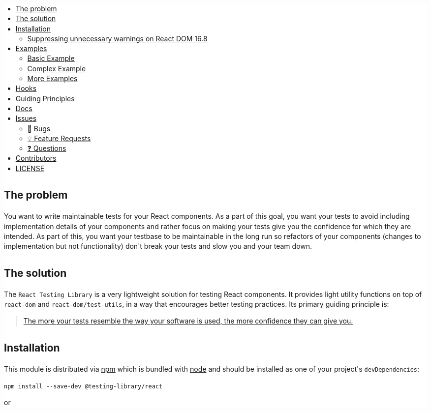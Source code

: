 

- [The problem](#the-problem)
- [The solution](#the-solution)
- [Installation](#installation)
  - [Suppressing unnecessary warnings on React DOM 16.8](#suppressing-unnecessary-warnings-on-react-dom-168)
- [Examples](#examples)
  - [Basic Example](#basic-example)
  - [Complex Example](#complex-example)
  - [More Examples](#more-examples)
- [Hooks](#hooks)
- [Guiding Principles](#guiding-principles)
- [Docs](#docs)
- [Issues](#issues)
  - [🐛 Bugs](#-bugs)
  - [💡 Feature Requests](#-feature-requests)
  - [❓ Questions](#-questions)
- [Contributors](#contributors)
- [LICENSE](#license)



## The problem

You want to write maintainable tests for your React components. As a part of
this goal, you want your tests to avoid including implementation details of your
components and rather focus on making your tests give you the confidence for
which they are intended. As part of this, you want your testbase to be
maintainable in the long run so refactors of your components (changes to
implementation but not functionality) don't break your tests and slow you and
your team down.

## The solution

The `React Testing Library` is a very lightweight solution for testing React
components. It provides light utility functions on top of `react-dom` and
`react-dom/test-utils`, in a way that encourages better testing practices. Its
primary guiding principle is:

> [The more your tests resemble the way your software is used, the more
> confidence they can give you.][guiding-principle]

## Installation

This module is distributed via [npm][npm] which is bundled with [node][node] and
should be installed as one of your project's `devDependencies`:

```
npm install --save-dev @testing-library/react
```

or


[npm]: https://www.npmjs.com/
[yarn]: https://classic.yarnpkg.com
[node]: https://nodejs.org
[build-badge]: https://img.shields.io/github/workflow/status/testing-library/react-testing-library/validate?logo=github&style=flat-square
[build]: https://github.com/testing-library/react-testing-library/actions?query=workflow%3Avalidate
[coverage-badge]: https://img.shields.io/codecov/c/github/testing-library/react-testing-library.svg?style=flat-square
[coverage]: https://codecov.io/github/testing-library/react-testing-library
[version-badge]: https://img.shields.io/npm/v/@testing-library/react.svg?style=flat-square
[package]: https://www.npmjs.com/package/@testing-library/react
[downloads-badge]: https://img.shields.io/npm/dm/@testing-library/react.svg?style=flat-square
[npmtrends]: http://www.npmtrends.com/@testing-library/react
[license-badge]: https://img.shields.io/npm/l/@testing-library/react.svg?style=flat-square
[license]: https://github.com/testing-library/react-testing-library/blob/main/LICENSE
[prs-badge]: https://img.shields.io/badge/PRs-welcome-brightgreen.svg?style=flat-square
[prs]: http://makeapullrequest.com
[coc-badge]: https://img.shields.io/badge/code%20of-conduct-ff69b4.svg?style=flat-square
[coc]: https://github.com/testing-library/react-testing-library/blob/main/CODE_OF_CONDUCT.md
[github-watch-badge]: https://img.shields.io/github/watchers/testing-library/react-testing-library.svg?style=social
[github-watch]: https://github.com/testing-library/react-testing-library/watchers
[github-star-badge]: https://img.shields.io/github/stars/testing-library/react-testing-library.svg?style=social
[github-star]: https://github.com/testing-library/react-testing-library/stargazers
[twitter]: https://twitter.com/intent/tweet?text=Check%20out%20react-testing-library%20by%20%40@TestingLib%20https%3A%2F%2Fgithub.com%2Ftesting-library%2Freact-testing-library%20%F0%9F%91%8D
[twitter-badge]: https://img.shields.io/twitter/url/https/github.com/testing-library/react-testing-library.svg?style=social
[emojis]: https://github.com/all-contributors/all-contributors#emoji-key
[all-contributors]: https://github.com/all-contributors/all-contributors
[all-contributors-badge]: https://img.shields.io/github/all-contributors/testing-library/react-testing-library?color=orange&style=flat-square
[guiding-principle]: https://twitter.com/kentcdodds/status/977018512689455106
[bugs]: https://github.com/testing-library/react-testing-library/issues?q=is%3Aissue+is%3Aopen+label%3Abug+sort%3Acreated-desc
[requests]: https://github.com/testing-library/react-testing-library/issues?q=is%3Aissue+sort%3Areactions-%2B1-desc+label%3Aenhancement+is%3Aopen
[good-first-issue]: https://github.com/testing-library/react-testing-library/issues?utf8=✓&q=is%3Aissue+is%3Aopen+sort%3Areactions-%2B1-desc+label%3A"good+first+issue"+
[discord-badge]: https://img.shields.io/discord/723559267868737556.svg?color=7389D8&labelColor=6A7EC2&logo=discord&logoColor=ffffff&style=flat-square
[discord]: https://discord.gg/testing-library
[stackoverflow]: https://stackoverflow.com/questions/tagged/react-testing-library
[react-hooks-testing-library]: https://github.com/testing-library/react-hooks-testing-library